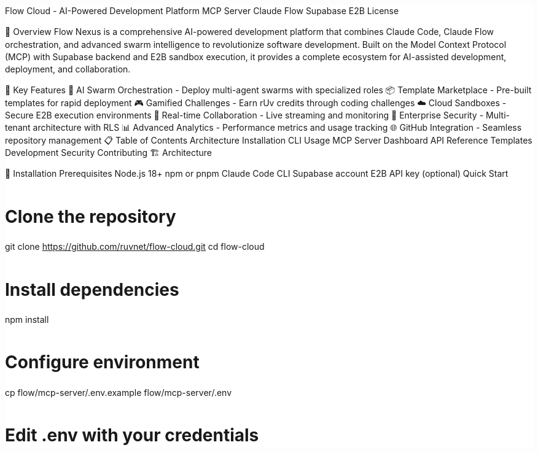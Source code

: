 Flow Cloud - AI-Powered Development Platform
MCP Server Claude Flow Supabase E2B License

🚀 Overview
Flow Nexus is a comprehensive AI-powered development platform that combines Claude Code, Claude Flow orchestration, and advanced swarm intelligence to revolutionize software development. Built on the Model Context Protocol (MCP) with Supabase backend and E2B sandbox execution, it provides a complete ecosystem for AI-assisted development, deployment, and collaboration.

🎯 Key Features
🤖 AI Swarm Orchestration - Deploy multi-agent swarms with specialized roles
📦 Template Marketplace - Pre-built templates for rapid deployment
🎮 Gamified Challenges - Earn rUv credits through coding challenges
☁️ Cloud Sandboxes - Secure E2B execution environments
🔄 Real-time Collaboration - Live streaming and monitoring
🔐 Enterprise Security - Multi-tenant architecture with RLS
📊 Advanced Analytics - Performance metrics and usage tracking
🌐 GitHub Integration - Seamless repository management
📋 Table of Contents
Architecture
Installation
CLI Usage
MCP Server
Dashboard
API Reference
Templates
Development
Security
Contributing
🏗️ Architecture

🔧 Installation
Prerequisites
Node.js 18+
npm or pnpm
Claude Code CLI
Supabase account
E2B API key (optional)
Quick Start
# Clone the repository
git clone https://github.com/ruvnet/flow-cloud.git
cd flow-cloud

# Install dependencies
npm install

# Configure environment
cp flow/mcp-server/.env.example flow/mcp-server/.env
# Edit .env with your credentials
